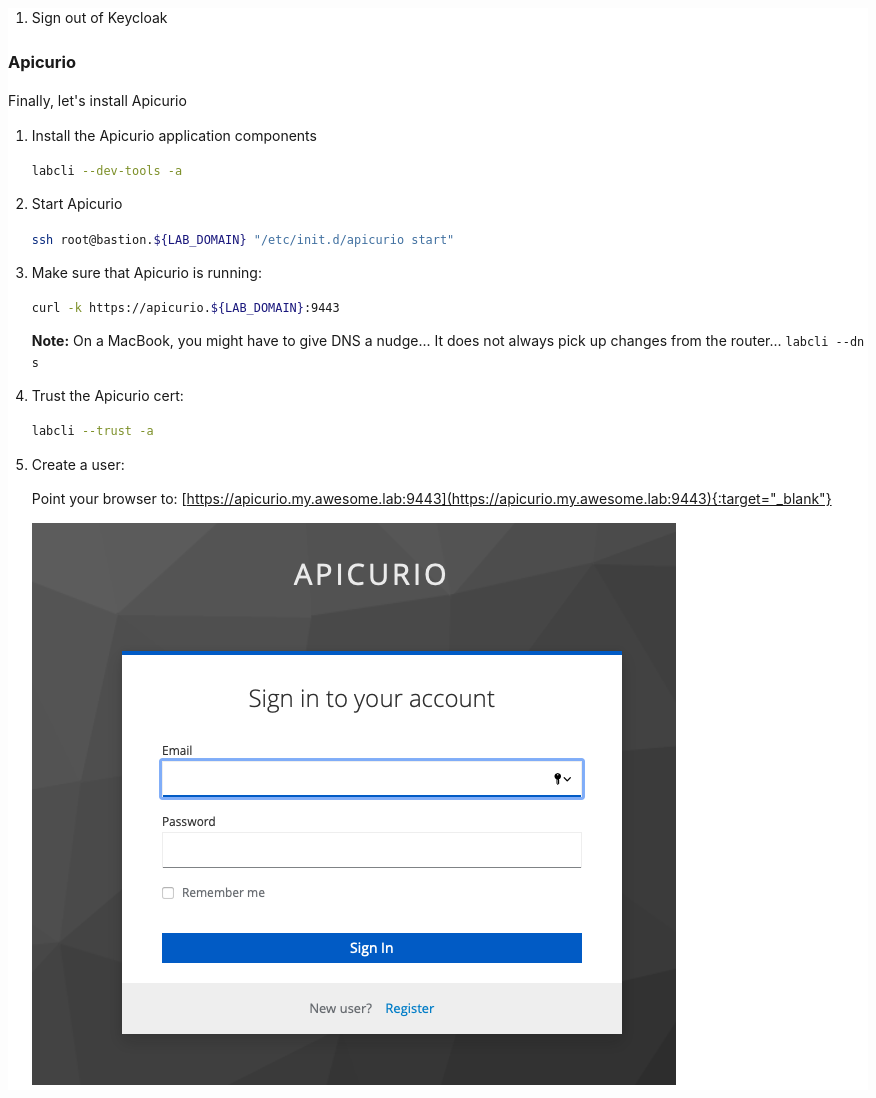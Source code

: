 1. Sign out of Keycloak

### Apicurio

Finally, let's install Apicurio

1. Install the Apicurio application components

   ```bash
   labcli --dev-tools -a
   ```

1. Start Apicurio

   ```bash
   ssh root@bastion.${LAB_DOMAIN} "/etc/init.d/apicurio start"
   ```

1. Make sure that Apicurio is running:

   ```bash
   curl -k https://apicurio.${LAB_DOMAIN}:9443
   ```

   __Note:__ On a MacBook, you might have to give DNS a nudge...  It does not always pick up changes from the router... `labcli --dns`

1. Trust the Apicurio cert:

   ```bash
   labcli --trust -a
   ```

1. Create a user:

   Point your browser to: [https://apicurio.my.awesome.lab:9443](https://apicurio.my.awesome.lab:9443){:target="_blank"}

   ![Apicurio](/_pages/home-lab/dev-tooling/images/apicurio-sign-in.png)
